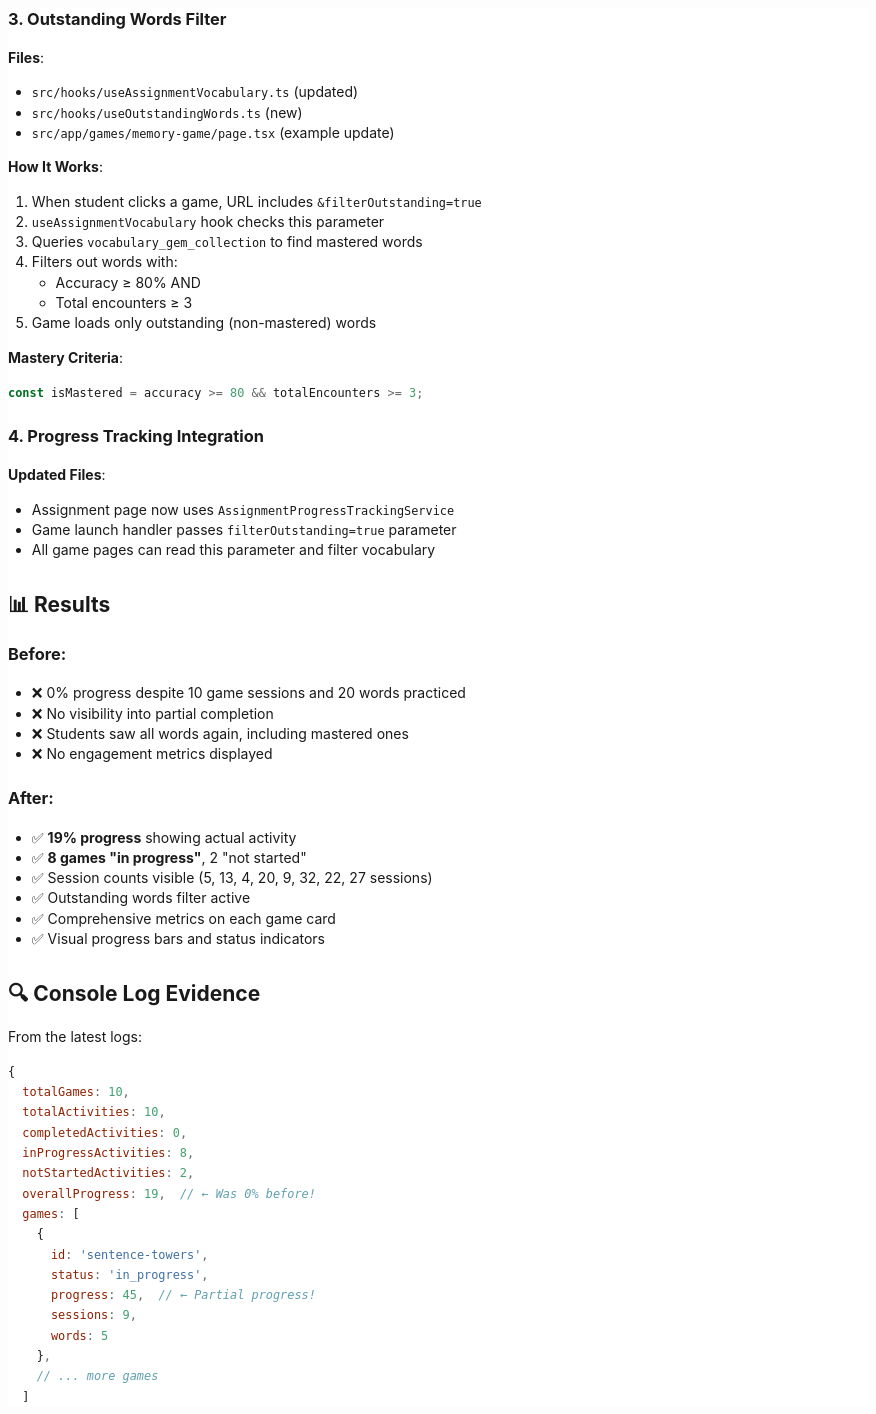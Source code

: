 ### 3. **Outstanding Words Filter**
**Files**: 
- `src/hooks/useAssignmentVocabulary.ts` (updated)
- `src/hooks/useOutstandingWords.ts` (new)
- `src/app/games/memory-game/page.tsx` (example update)

**How It Works**:
1. When student clicks a game, URL includes `&filterOutstanding=true`
2. `useAssignmentVocabulary` hook checks this parameter
3. Queries `vocabulary_gem_collection` to find mastered words
4. Filters out words with:
   - Accuracy ≥ 80% AND
   - Total encounters ≥ 3
5. Game loads only outstanding (non-mastered) words

**Mastery Criteria**:
```typescript
const isMastered = accuracy >= 80 && totalEncounters >= 3;
```

### 4. **Progress Tracking Integration**
**Updated Files**:
- Assignment page now uses `AssignmentProgressTrackingService`
- Game launch handler passes `filterOutstanding=true` parameter
- All game pages can read this parameter and filter vocabulary

## 📊 Results

### Before:
- ❌ 0% progress despite 10 game sessions and 20 words practiced
- ❌ No visibility into partial completion
- ❌ Students saw all words again, including mastered ones
- ❌ No engagement metrics displayed

### After:
- ✅ **19% progress** showing actual activity
- ✅ **8 games "in progress"**, 2 "not started"
- ✅ Session counts visible (5, 13, 4, 20, 9, 32, 22, 27 sessions)
- ✅ Outstanding words filter active
- ✅ Comprehensive metrics on each game card
- ✅ Visual progress bars and status indicators

## 🔍 Console Log Evidence

From the latest logs:
```javascript
{
  totalGames: 10,
  totalActivities: 10,
  completedActivities: 0,
  inProgressActivities: 8,
  notStartedActivities: 2,
  overallProgress: 19,  // ← Was 0% before!
  games: [
    {
      id: 'sentence-towers',
      status: 'in_progress',
      progress: 45,  // ← Partial progress!
      sessions: 9,
      words: 5
    },
    // ... more games
  ]
```